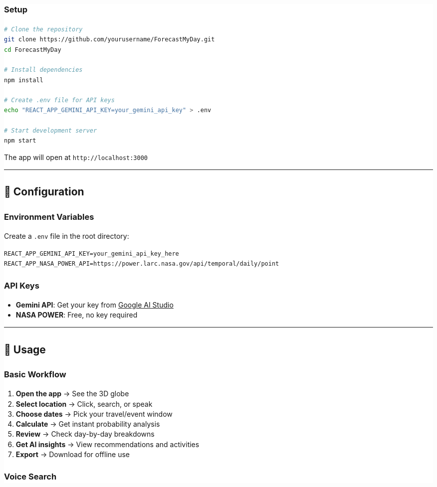 ### Setup

```bash
# Clone the repository
git clone https://github.com/yourusername/ForecastMyDay.git
cd ForecastMyDay

# Install dependencies
npm install

# Create .env file for API keys
echo "REACT_APP_GEMINI_API_KEY=your_gemini_api_key" > .env

# Start development server
npm start
```

The app will open at `http://localhost:3000`

---

## 🔧 Configuration

### Environment Variables

Create a `.env` file in the root directory:

```env
REACT_APP_GEMINI_API_KEY=your_gemini_api_key_here
REACT_APP_NASA_POWER_API=https://power.larc.nasa.gov/api/temporal/daily/point
```

### API Keys

- **Gemini API**: Get your key from [Google AI Studio](https://makersuite.google.com/app/apikey)
- **NASA POWER**: Free, no key required

---

## 📱 Usage

### Basic Workflow

1. **Open the app** → See the 3D globe
2. **Select location** → Click, search, or speak
3. **Choose dates** → Pick your travel/event window
4. **Calculate** → Get instant probability analysis
5. **Review** → Check day-by-day breakdowns
6. **Get AI insights** → View recommendations and activities
7. **Export** → Download for offline use

### Voice Search

